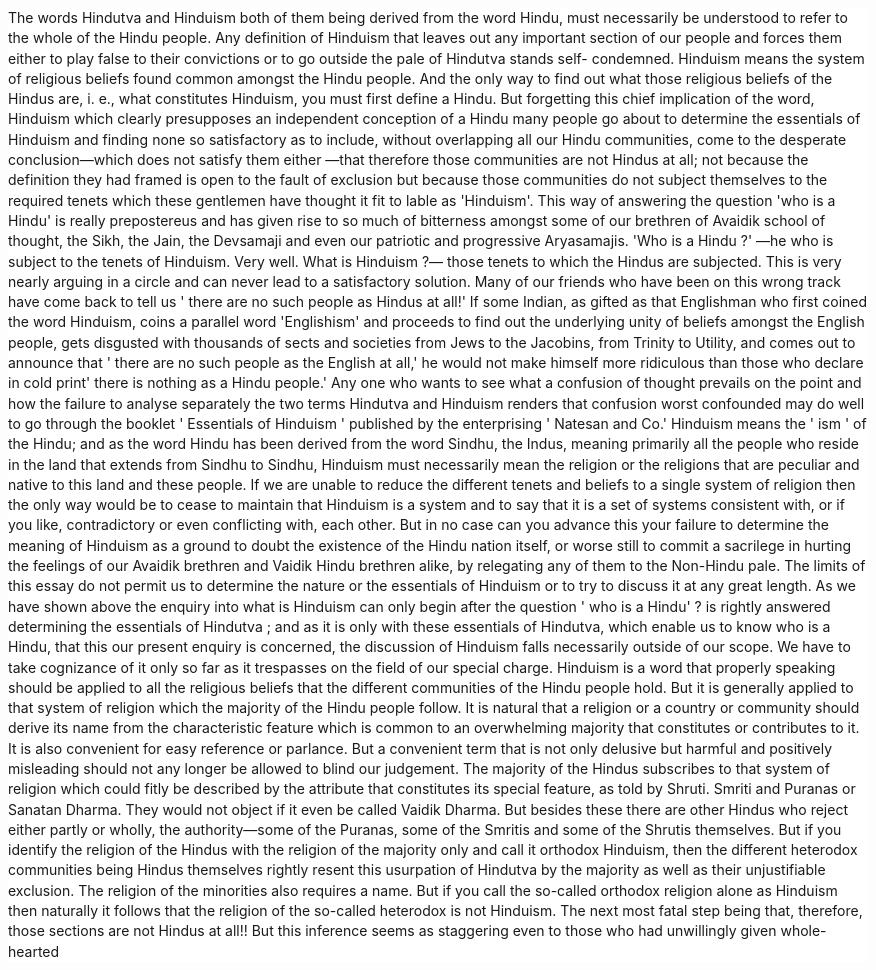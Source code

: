 The words Hindutva and Hinduism both of them being derived from the word Hindu, must necessarily be understood to refer to the whole of the Hindu people. Any definition of Hinduism that leaves out any important section of our people and forces them either to play false to their convictions or to go outside the pale of Hindutva stands self- condemned. Hinduism means the system of religious beliefs found common amongst the Hindu people. And the only way to find out what those religious beliefs of the Hindus are, i. e., what constitutes Hinduism, you must first define a Hindu. But forgetting this chief implication of the word, Hinduism which clearly presupposes an independent conception of a Hindu many people go about to determine the essentials of Hinduism and finding none so satisfactory as to include, without overlapping all our Hindu communities, come to the desperate conclusion—which does not satisfy them either —that therefore those communities are not Hindus at all; not because the definition they had framed is open to the fault of exclusion but because those communities do not subject themselves to the required tenets which these gentlemen have thought it fit to lable as 'Hinduism'. This way of answering the question 'who is a Hindu' is really prepostereus and has given rise to so much of bitterness amongst some of our brethren of Avaidik school of thought, the Sikh, the Jain, the Devsamaji and even our patriotic and progressive Aryasamajis. 'Who is a Hindu ?' —he who is subject to the tenets of Hinduism. Very well. What is Hinduism ?— those tenets to which the Hindus are subjected. This is very nearly arguing in a circle and can never lead to a satisfactory solution. Many of our friends who have been on this wrong track have come back to tell us ' there are no such people as Hindus at all!' If some Indian, as gifted as that Englishman who first coined the word Hinduism, coins a parallel word 'Englishism' and proceeds to find out the underlying unity of beliefs amongst the English people, gets disgusted with thousands of sects and societies from Jews to the Jacobins, from Trinity to Utility, and comes out to announce that ' there are no such people as the English at all,' he would not make himself more ridiculous than those who declare in cold print' there is nothing as a Hindu people.' Any one who wants to see what a confusion of thought prevails on the point and how the failure to analyse separately the two terms Hindutva and Hinduism renders that confusion worst confounded may do well to go through the booklet ' Essentials of Hinduism ' published by the enterprising ' Natesan and Co.' Hinduism means the ' ism ' of the Hindu; and as the word Hindu has been derived from the word Sindhu, the Indus, meaning primarily all the people who reside in the land that extends from Sindhu to Sindhu, Hinduism must necessarily mean the religion or the religions that are peculiar and native to this land and these people. If we are unable to reduce the different tenets and beliefs to a single system of religion then the only way would be to cease to maintain that Hinduism is a system and to say that it is a set of systems consistent with, or if you like, contradictory or even conflicting with, each other. But in no case can you advance this your failure to determine the meaning of Hinduism as a ground to doubt the existence of the Hindu nation itself, or worse still to commit a sacrilege in hurting the feelings of our Avaidik brethren and Vaidik Hindu brethren alike, by relegating any of them to the Non-Hindu pale. The limits of this essay do not permit us to determine the nature or the essentials of Hinduism or to try to discuss it at any great length. As we have shown above the enquiry into what is Hinduism can only begin after the question ' who is a Hindu' ? is rightly answered determining the essentials of Hindutva ; and as it is only with these essentials of Hindutva, which enable us to know who is a Hindu, that this our present enquiry is concerned, the discussion of Hinduism falls necessarily outside of our scope. We have to take cognizance of it only so far as it trespasses on the field of our special charge. Hinduism is a word that properly speaking should be applied to all the religious beliefs that the different communities of the Hindu people hold. But it is generally applied to that system of religion which the majority of the Hindu people follow. It is natural that a religion or a country or community should derive its name from the characteristic feature which is common to an overwhelming majority that constitutes or contributes to it. It is also convenient for easy reference or parlance. But a convenient term that is not only delusive but harmful and positively misleading should not any longer be allowed to blind our judgement. The majority of the Hindus subscribes to that system of religion which could fitly be described by the attribute that constitutes its special feature, as told by Shruti. Smriti and Puranas or Sanatan Dharma. They would not object if it even be called Vaidik Dharma. But besides these there are other Hindus who reject either partly or wholly, the authority—some of the Puranas, some of the Smritis and some of the Shrutis themselves. But if you identify the religion of the Hindus with the religion of the majority only and call it orthodox Hinduism, then the different heterodox communities being Hindus themselves rightly resent this usurpation of Hindutva by the majority as well as their unjustifiable exclusion. The religion of the minorities also requires a name. But if you call the so-called orthodox religion alone as Hinduism then naturally it follows that the religion of the so-called heterodox is not Hinduism. The next most fatal step being that, therefore, those sections are not Hindus at all!! But this inference seems as staggering even to those who had unwillingly given whole-hearted